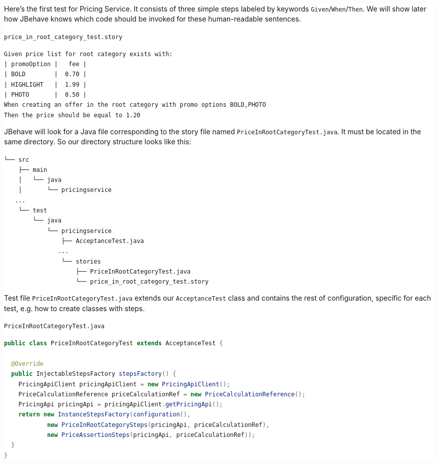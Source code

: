Here’s the first test for Pricing Service. It consists of three simple steps labeled by keywords `Given`/`When`/`Then`.
We will show later how JBehave knows which code should be invoked for these human-readable sentences.

`price_in_root_category_test.story`

```
Given price list for root category exists with:
| promoOption |   fee |
| BOLD        |  0.70 |
| HIGHLIGHT   |  1.99 |
| PHOTO       |  0.50 |
When creating an offer in the root category with promo options BOLD,PHOTO
Then the price should be equal to 1.20
```

JBehave will look for a Java file corresponding to the story file named `PriceInRootCategoryTest.java`. It must be located
in the same directory. So our directory structure looks like this:

```
└── src
    ├── main
    │   └── java
    │       └── pricingservice
   ...
    └── test
        └── java
            └── pricingservice
                ├── AcceptanceTest.java
               ...
                └── stories
                    ├── PriceInRootCategoryTest.java
                    └── price_in_root_category_test.story
```

Test file `PriceInRootCategoryTest.java` extends our `AcceptanceTest` class and contains the rest of configuration,
specific for each test, e.g. how to create classes with steps.

`PriceInRootCategoryTest.java`

```java
public class PriceInRootCategoryTest extends AcceptanceTest {

  @Override
  public InjectableStepsFactory stepsFactory() {
    PricingApiClient pricingApiClient = new PricingApiClient();
    PriceCalculationReference priceCalculationRef = new PriceCalculationReference();
    PricingApi pricingApi = pricingApiClient.getPricingApi();
    return new InstanceStepsFactory(configuration(),
            new PriceInRootCategorySteps(pricingApi, priceCalculationRef),
            new PriceAssertionSteps(pricingApi, priceCalculationRef));
  }
}
```
